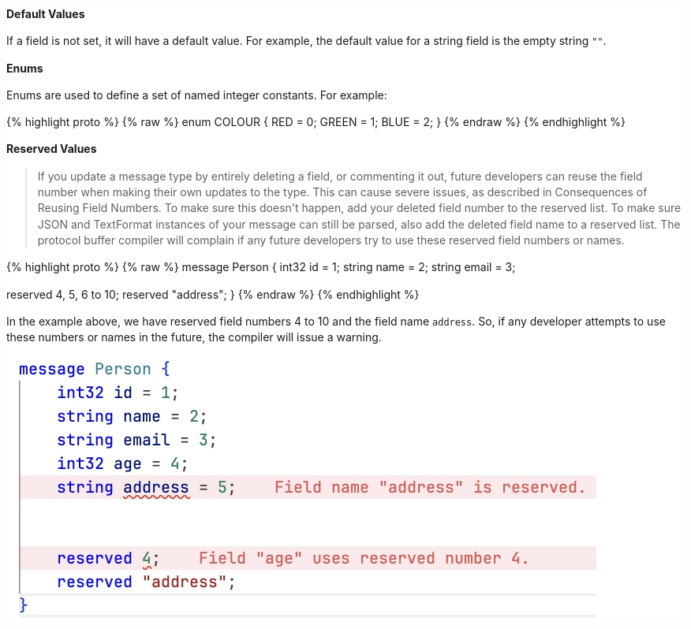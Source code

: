 **Default Values**

If a field is not set, it will have a default value. For example, the default value for a string field is the empty string `""`.

**Enums**

Enums are used to define a set of named integer constants. For example:

{% highlight proto %}
{% raw %}
enum COLOUR {
  RED = 0;
  GREEN = 1;
  BLUE = 2;
}
{% endraw %}
{% endhighlight %}

**Reserved Values**

> If you update a message type by entirely deleting a field, or commenting it out, future developers can reuse the field number when making their own updates to the type. This can cause severe issues, as described in Consequences of Reusing Field Numbers.
> To make sure this doesn't happen, add your deleted field number to the reserved list. To make sure JSON and TextFormat instances of your message can still be parsed, also add the deleted field name to a reserved list.
> The protocol buffer compiler will complain if any future developers try to use these reserved field numbers or names.

{% highlight proto %}
{% raw %}
message Person {
  int32 id = 1;
  string name = 2;
  string email = 3;

  reserved 4, 5, 6 to 10;
  reserved "address";
}
{% endraw %}
{% endhighlight %}

In the example above, we have reserved field numbers 4 to 10 and the field name `address`. So, if any developer attempts to use these numbers or names in the future, the compiler will issue a warning.

![reserved](/assets/images/protobuf/reserved.webp)

